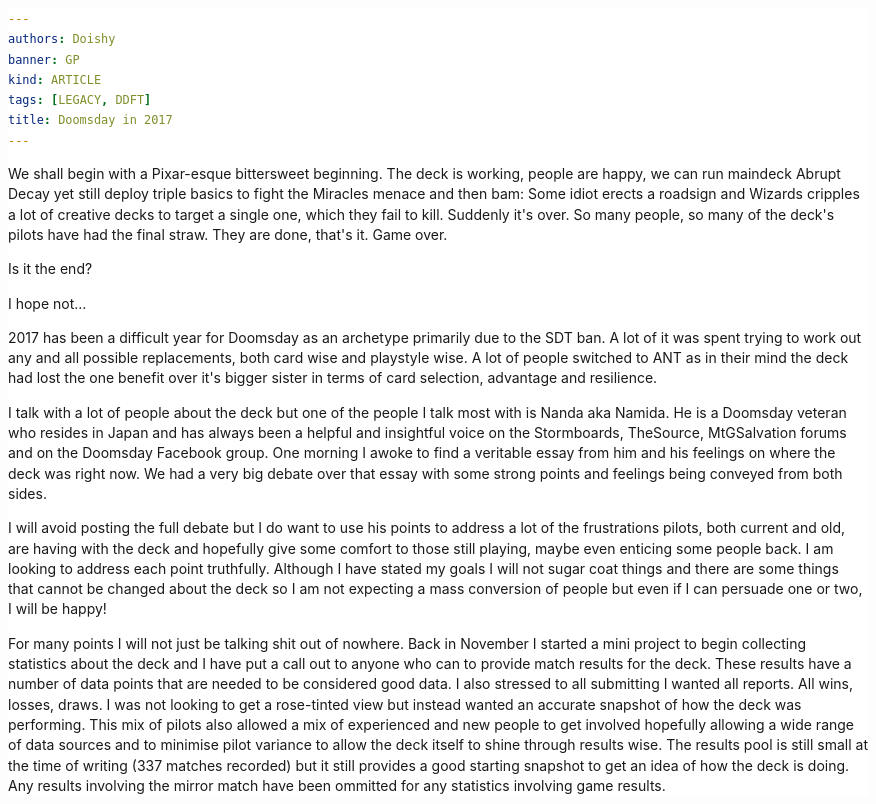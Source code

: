 ```yaml
---
authors: Doishy
banner: GP
kind: ARTICLE
tags: [LEGACY, DDFT]
title: Doomsday in 2017
---
```


We shall begin with a Pixar-esque bittersweet beginning. The deck is working,
people are happy, we can run maindeck Abrupt Decay yet still deploy triple
basics to fight the Miracles menace and then bam: Some idiot erects a roadsign
and Wizards cripples a lot of creative decks to target a single one, which they
fail to kill. Suddenly it's over. So many people, so many of the deck's pilots
have had the final straw. They are done, that's it. Game over.

Is it the end?

I hope not...

2017 has been a difficult year for Doomsday as an archetype primarily due to the
SDT ban. A lot of it was spent trying to work out any and all possible
replacements, both card wise and playstyle wise. A lot of people switched to ANT
as in their mind the deck had lost the one benefit over it's bigger sister in
terms of card selection, advantage and resilience.

I talk with a lot of people about the deck but one of the people I talk most
with is Nanda aka Namida. He is a Doomsday veteran who resides in Japan and has
always been a helpful and insightful voice on the Stormboards, TheSource,
MtGSalvation forums and on the Doomsday Facebook group. One morning I awoke to
find a veritable essay from him and his feelings on where the deck was right
now. We had a very big debate over that essay with some strong points and
feelings being conveyed from both sides.

I will avoid posting the full debate but I do want to use his points to address
a lot of the frustrations pilots, both current and old, are having with the deck
and hopefully give some comfort to those still playing, maybe even enticing some
people back. I am looking to address each point truthfully. Although I have
stated my goals I will not sugar coat things and there are some things that
cannot be changed about the deck so I am not expecting a mass conversion of
people but even if I can persuade one or two, I will be happy!

For many points I will not just be talking shit out of nowhere. Back in November
I started a mini project to begin collecting statistics about the deck and I
have put a call out to anyone who can to provide match results for the deck.
These results have a number of data points that are needed to be considered good
data. I also stressed to all submitting I wanted all reports. All wins, losses,
draws. I was not looking to get a rose-tinted view but instead wanted an
accurate snapshot of how the deck was performing. This mix of pilots also
allowed a mix of experienced and new people to get involved hopefully allowing a
wide range of data sources and to minimise pilot variance to allow the deck
itself to shine through results wise. The results pool is still small at the
time of writing (337 matches recorded) but it still provides a good starting
snapshot to get an idea of how the deck is doing. Any results involving the
mirror match have been ommitted for any statistics involving game results.
